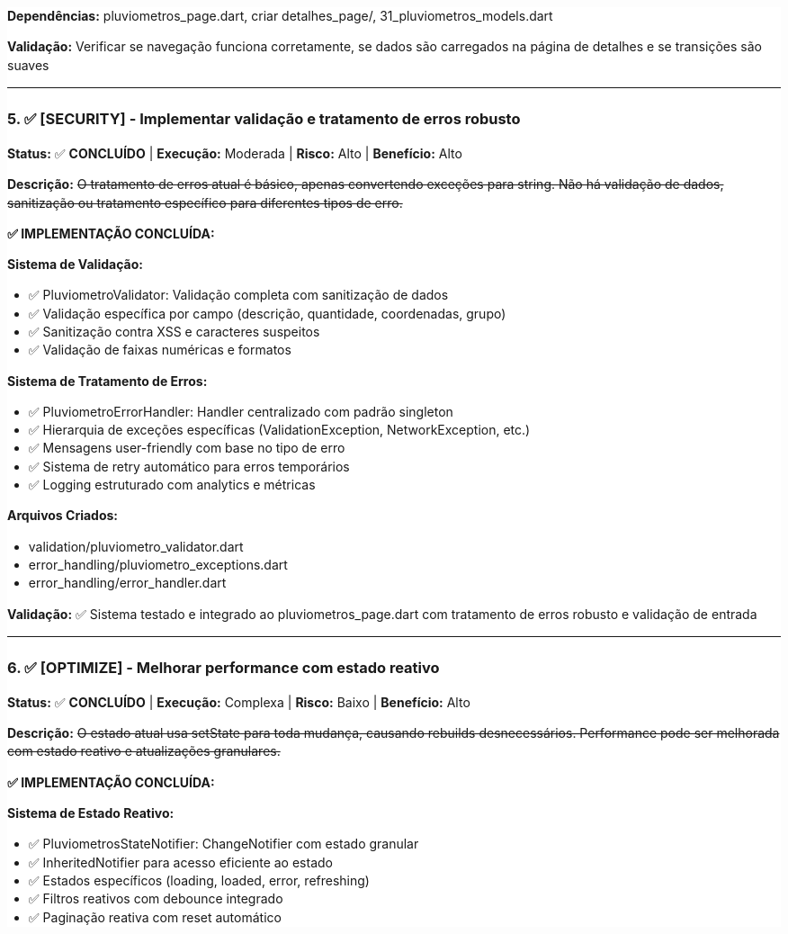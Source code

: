 **Dependências:** pluviometros_page.dart, criar detalhes_page/, 
31_pluviometros_models.dart

**Validação:** Verificar se navegação funciona corretamente, se dados são 
carregados na página de detalhes e se transições são suaves

---

### 5. ✅ [SECURITY] - Implementar validação e tratamento de erros robusto

**Status:** ✅ **CONCLUÍDO** | **Execução:** Moderada | **Risco:** Alto | **Benefício:** Alto

**Descrição:** ~~O tratamento de erros atual é básico, apenas convertendo 
exceções para string. Não há validação de dados, sanitização ou tratamento 
específico para diferentes tipos de erro.~~

**✅ IMPLEMENTAÇÃO CONCLUÍDA:**

**Sistema de Validação:**
- ✅ PluviometroValidator: Validação completa com sanitização de dados
- ✅ Validação específica por campo (descrição, quantidade, coordenadas, grupo)
- ✅ Sanitização contra XSS e caracteres suspeitos
- ✅ Validação de faixas numéricas e formatos

**Sistema de Tratamento de Erros:**
- ✅ PluviometroErrorHandler: Handler centralizado com padrão singleton
- ✅ Hierarquia de exceções específicas (ValidationException, NetworkException, etc.)
- ✅ Mensagens user-friendly com base no tipo de erro
- ✅ Sistema de retry automático para erros temporários
- ✅ Logging estruturado com analytics e métricas

**Arquivos Criados:**
- validation/pluviometro_validator.dart
- error_handling/pluviometro_exceptions.dart
- error_handling/error_handler.dart

**Validação:** ✅ Sistema testado e integrado ao pluviometros_page.dart com 
tratamento de erros robusto e validação de entrada

---

### 6. ✅ [OPTIMIZE] - Melhorar performance com estado reativo

**Status:** ✅ **CONCLUÍDO** | **Execução:** Complexa | **Risco:** Baixo | **Benefício:** Alto

**Descrição:** ~~O estado atual usa setState para toda mudança, causando 
rebuilds desnecessários. Performance pode ser melhorada com estado reativo 
e atualizações granulares.~~

**✅ IMPLEMENTAÇÃO CONCLUÍDA:**

**Sistema de Estado Reativo:**
- ✅ PluviometrosStateNotifier: ChangeNotifier com estado granular
- ✅ InheritedNotifier para acesso eficiente ao estado
- ✅ Estados específicos (loading, loaded, error, refreshing)
- ✅ Filtros reativos com debounce integrado
- ✅ Paginação reativa com reset automático
